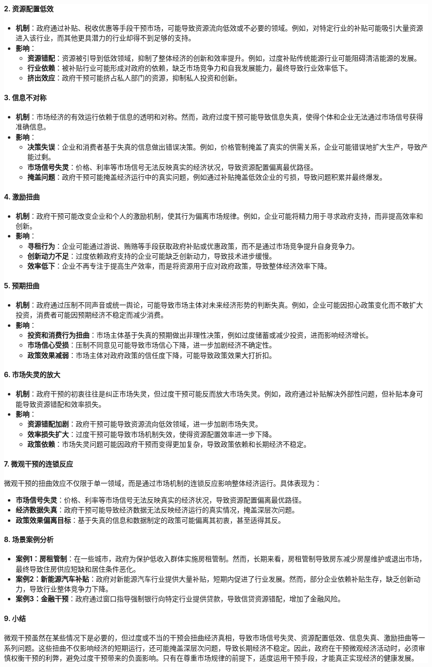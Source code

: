 #### 2. **资源配置低效**
   - **机制**：政府通过补贴、税收优惠等手段干预市场，可能导致资源流向低效或不必要的领域。例如，对特定行业的补贴可能吸引大量资源进入该行业，而其他更具潜力的行业却得不到足够的支持。
   - **影响**：
     - **资源错配**：资源被引导到低效领域，抑制了整体经济的创新和效率提升。例如，过度补贴传统能源行业可能阻碍清洁能源的发展。
     - **行业依赖**：被补贴行业可能形成对政府的依赖，缺乏市场竞争力和自我发展能力，最终导致行业效率低下。
     - **挤出效应**：政府干预可能挤占私人部门的资源，抑制私人投资和创新。

#### 3. **信息不对称**
   - **机制**：市场经济的有效运行依赖于信息的透明和对称。然而，政府过度干预可能导致信息失真，使得个体和企业无法通过市场信号获得准确信息。
   - **影响**：
     - **决策失误**：企业和消费者基于失真的信息做出错误决策。例如，价格管制掩盖了真实的供需关系，企业可能错误地扩大生产，导致产能过剩。
     - **市场信号失灵**：价格、利率等市场信号无法反映真实的经济状况，导致资源配置偏离最优路径。
     - **掩盖问题**：政府干预可能掩盖经济运行中的真实问题，例如通过补贴掩盖低效企业的亏损，导致问题积累并最终爆发。


#### 4. **激励扭曲**
   - **机制**：政府干预可能改变企业和个人的激励机制，使其行为偏离市场规律。例如，企业可能将精力用于寻求政府支持，而非提高效率和创新。
   - **影响**：
     - **寻租行为**：企业可能通过游说、贿赂等手段获取政府补贴或优惠政策，而不是通过市场竞争提升自身竞争力。
     - **创新动力不足**：过度依赖政府支持的企业可能缺乏创新动力，导致技术进步缓慢。
     - **效率低下**：企业不再专注于提高生产效率，而是将资源用于应对政府政策，导致整体经济效率下降。


#### 5. **预期扭曲**
   - **机制**：政府通过压制不同声音或统一舆论，可能导致市场主体对未来经济形势的判断失真。例如，企业可能因担心政策变化而不敢扩大投资，消费者可能因预期经济不稳定而减少消费。
   - **影响**：
     - **投资和消费行为扭曲**：市场主体基于失真的预期做出非理性决策，例如过度储蓄或减少投资，进而影响经济增长。
     - **市场信心受损**：压制不同意见可能导致市场信心下降，进一步加剧经济不确定性。
     - **政策效果减弱**：市场主体对政府政策的信任度下降，可能导致政策效果大打折扣。


#### 6. **市场失灵的放大**
   - **机制**：政府干预的初衷往往是纠正市场失灵，但过度干预可能反而放大市场失灵。例如，政府通过补贴解决外部性问题，但补贴本身可能导致资源错配和效率损失。
   - **影响**：
     - **资源错配加剧**：政府干预可能导致资源流向低效领域，进一步加剧市场失灵。
     - **效率损失扩大**：过度干预可能导致市场机制失效，使得资源配置效率进一步下降。
     - **政策依赖**：市场失灵问题可能因政府干预而变得更加复杂，导致政策依赖和长期经济不稳定。


#### 7. **微观干预的连锁反应**
微观干预的扭曲效应不仅限于单一领域，而是通过市场机制的连锁反应影响整体经济运行。具体表现为：
   - **市场信号失灵**：价格、利率等市场信号无法反映真实的经济状况，导致资源配置偏离最优路径。
   - **经济数据失真**：政府干预可能导致经济数据无法反映经济运行的真实情况，掩盖深层次问题。
   - **政策效果偏离目标**：基于失真的信息和数据制定的政策可能偏离其初衷，甚至适得其反。
#### 8. **场景案例分析**
   - **案例1：房租管制**：在一些城市，政府为保护低收入群体实施房租管制。然而，长期来看，房租管制导致房东减少房屋维护或退出市场，最终导致住房供应短缺和居住条件恶化。
   - **案例2：新能源汽车补贴**：政府对新能源汽车行业提供大量补贴，短期内促进了行业发展。然而，部分企业依赖补贴生存，缺乏创新动力，导致行业整体竞争力下降。
   - **案例3：金融干预**：政府通过窗口指导强制银行向特定行业提供贷款，导致信贷资源错配，增加了金融风险。

#### 9. **小结**
微观干预虽然在某些情况下是必要的，但过度或不当的干预会扭曲经济真相，导致市场信号失灵、资源配置低效、信息失真、激励扭曲等一系列问题。这些扭曲不仅影响经济的短期运行，还可能掩盖深层次问题，导致长期经济不稳定。因此，政府在干预微观经济活动时，必须审慎权衡干预的利弊，避免过度干预带来的负面影响。只有在尊重市场规律的前提下，适度运用干预手段，才能真正实现经济的健康发展。
